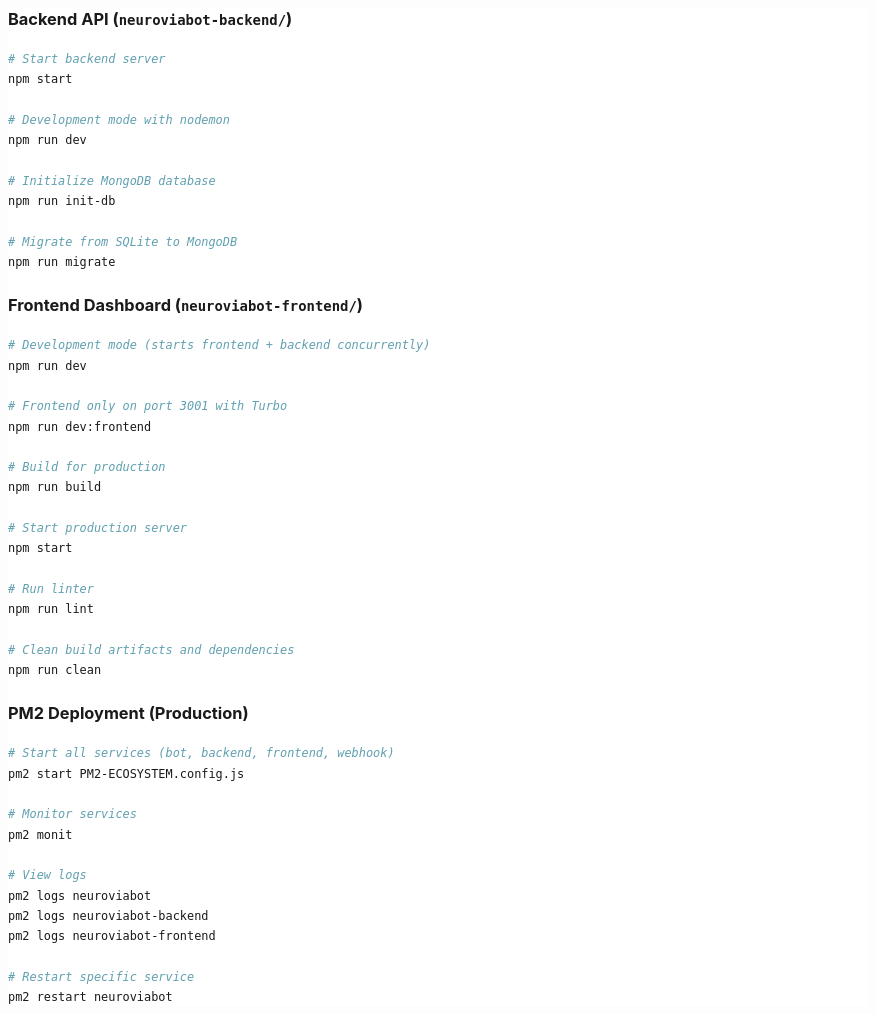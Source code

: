 ### Backend API (`neuroviabot-backend/`)

```bash
# Start backend server
npm start

# Development mode with nodemon
npm run dev

# Initialize MongoDB database
npm run init-db

# Migrate from SQLite to MongoDB
npm run migrate
```

### Frontend Dashboard (`neuroviabot-frontend/`)

```bash
# Development mode (starts frontend + backend concurrently)
npm run dev

# Frontend only on port 3001 with Turbo
npm run dev:frontend

# Build for production
npm run build

# Start production server
npm start

# Run linter
npm run lint

# Clean build artifacts and dependencies
npm run clean
```

### PM2 Deployment (Production)

```bash
# Start all services (bot, backend, frontend, webhook)
pm2 start PM2-ECOSYSTEM.config.js

# Monitor services
pm2 monit

# View logs
pm2 logs neuroviabot
pm2 logs neuroviabot-backend
pm2 logs neuroviabot-frontend

# Restart specific service
pm2 restart neuroviabot
```
